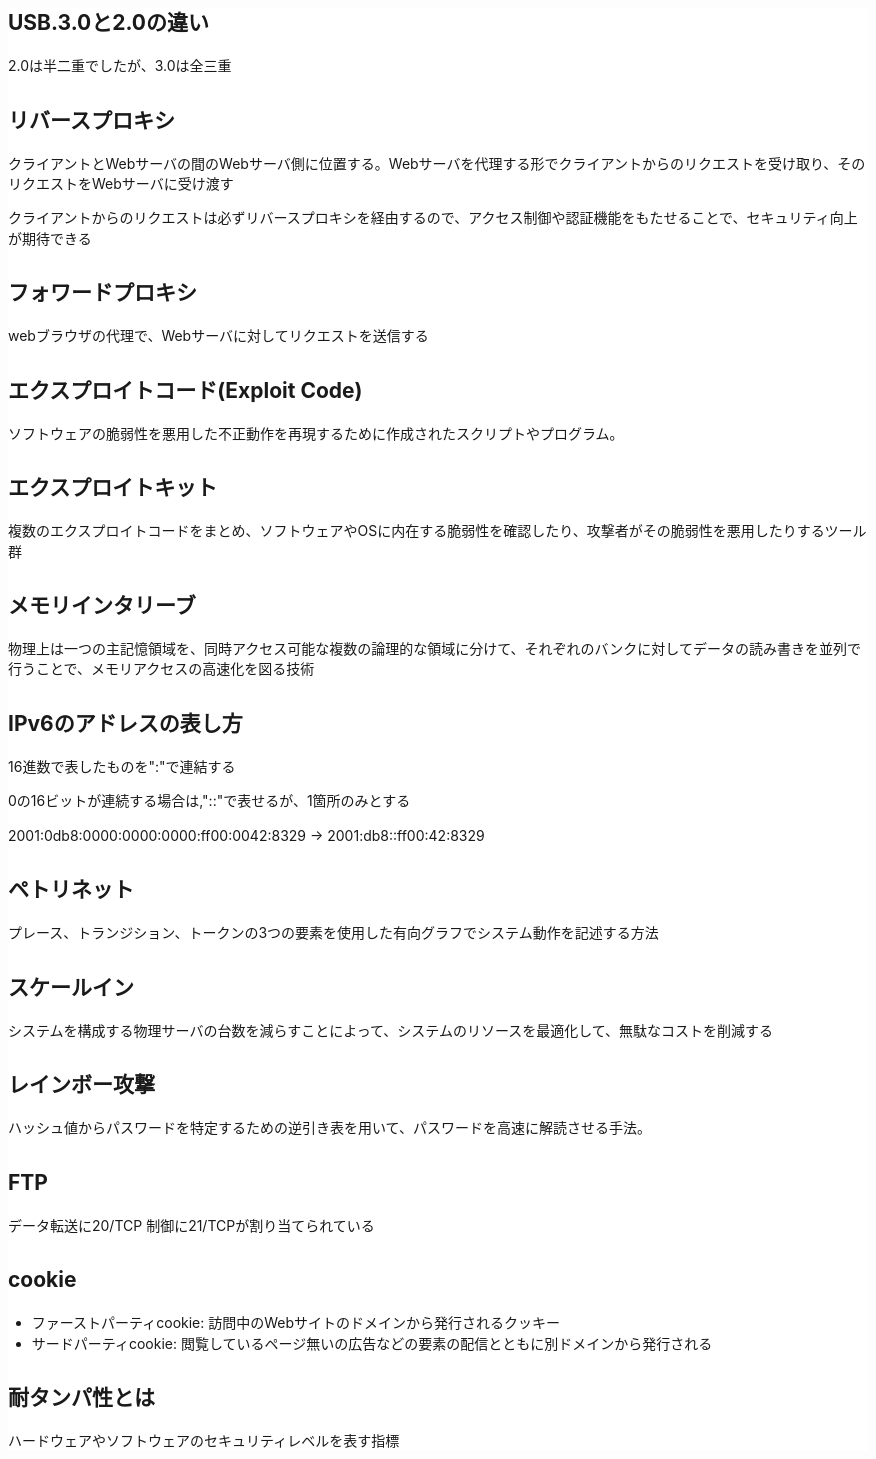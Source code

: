 ## USB.3.0と2.0の違い
2.0は半二重でしたが、3.0は全三重

## リバースプロキシ
クライアントとWebサーバの間のWebサーバ側に位置する。Webサーバを代理する形でクライアントからのリクエストを受け取り、そのリクエストをWebサーバに受け渡す

クライアントからのリクエストは必ずリバースプロキシを経由するので、アクセス制御や認証機能をもたせることで、セキュリティ向上が期待できる

## フォワードプロキシ
webブラウザの代理で、Webサーバに対してリクエストを送信する

## エクスプロイトコード(Exploit Code)
ソフトウェアの脆弱性を悪用した不正動作を再現するために作成されたスクリプトやプログラム。

## エクスプロイトキット
複数のエクスプロイトコードをまとめ、ソフトウェアやOSに内在する脆弱性を確認したり、攻撃者がその脆弱性を悪用したりするツール群

## メモリインタリーブ
物理上は一つの主記憶領域を、同時アクセス可能な複数の論理的な領域に分けて、それぞれのバンクに対してデータの読み書きを並列で行うことで、メモリアクセスの高速化を図る技術

## IPv6のアドレスの表し方
16進数で表したものを":"で連結する

0の16ビットが連続する場合は,"::"で表せるが、1箇所のみとする

2001:0db8:0000:0000:0000:ff00:0042:8329 → 2001:db8::ff00:42:8329

## ペトリネット
プレース、トランジション、トークンの3つの要素を使用した有向グラフでシステム動作を記述する方法

## スケールイン
システムを構成する物理サーバの台数を減らすことによって、システムのリソースを最適化して、無駄なコストを削減する

## レインボー攻撃
ハッシュ値からパスワードを特定するための逆引き表を用いて、パスワードを高速に解読させる手法。

## FTP
データ転送に20/TCP 制御に21/TCPが割り当てられている

## cookie
- ファーストパーティcookie: 訪問中のWebサイトのドメインから発行されるクッキー
- サードパーティcookie: 閲覧しているページ無いの広告などの要素の配信とともに別ドメインから発行される

## 耐タンパ性とは
ハードウェアやソフトウェアのセキュリティレベルを表す指標
